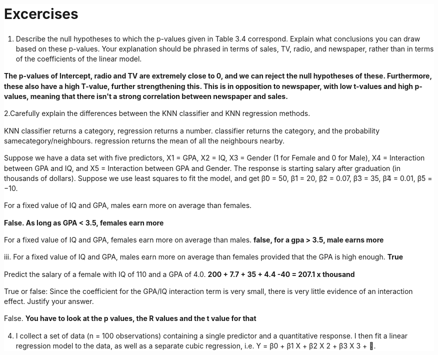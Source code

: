 
# Excercises

1. Describe the null hypotheses to which the p-values given in Table 3.4
correspond. Explain what conclusions you can draw based on these
p-values. Your explanation should be phrased in terms of sales, TV,
radio, and newspaper, rather than in terms of the coefficients of the
linear model.

**The p-values of Intercept, radio and TV are extremely close to 0, and we can reject the null hypotheses of these. Furthermore, these also have a high T-value, further strengthening this.
This is in opposition to newspaper, with low t-values and high p-values, meaning that there isn't a strong correlation between newspaper and sales.**


2.Carefully explain the differences between the KNN classifier and KNN
regression methods.

KNN classifier returns a category, regression returns a number.
classifier returns the category, and the probability samecategory/neighbours.
regression returns the mean of all the neighbours nearby.

Suppose we have a data set with five predictors, X1 = GPA, X2 = IQ,
X3 = Gender (1 for Female and 0 for Male), X4 = Interaction between
GPA and IQ, and X5 = Interaction between GPA and Gender. The
response is starting salary after graduation (in thousands of dollars).
Suppose we use least squares to fit the model, and get β̂0 = 50, β̂1 =
20, β̂2 = 0.07, β̂3 = 35, β̂4 = 0.01, β̂5 = −10.


For a fixed value of IQ and GPA, males earn more on average
than females.

**False.  As long as GPA < 3.5, females earn more**

For a fixed value of IQ and GPA, females earn more on
average than males.
**false, for a gpa > 3.5, male earns more**

iii. For a fixed value of IQ and GPA, males earn more on average
than females provided that the GPA is high enough.
**True**

Predict the salary of a female with IQ of 110 and a GPA of 4.0.
**200 + 7.7 + 35 + 4.4 -40 = 207.1 x thousand**

True or false: Since the coefficient for the GPA/IQ interaction
term is very small, there is very little evidence of an interaction
effect. Justify your answer.

False. **You have to look at the p values, the R values and the t value for that**

4. I collect a set of data (n = 100 observations) containing a single
predictor and a quantitative response. I then fit a linear regression
model to the data, as well as a separate cubic regression, i.e. Y =
β0 + β1 X + β2 X 2 + β3 X 3 + .
